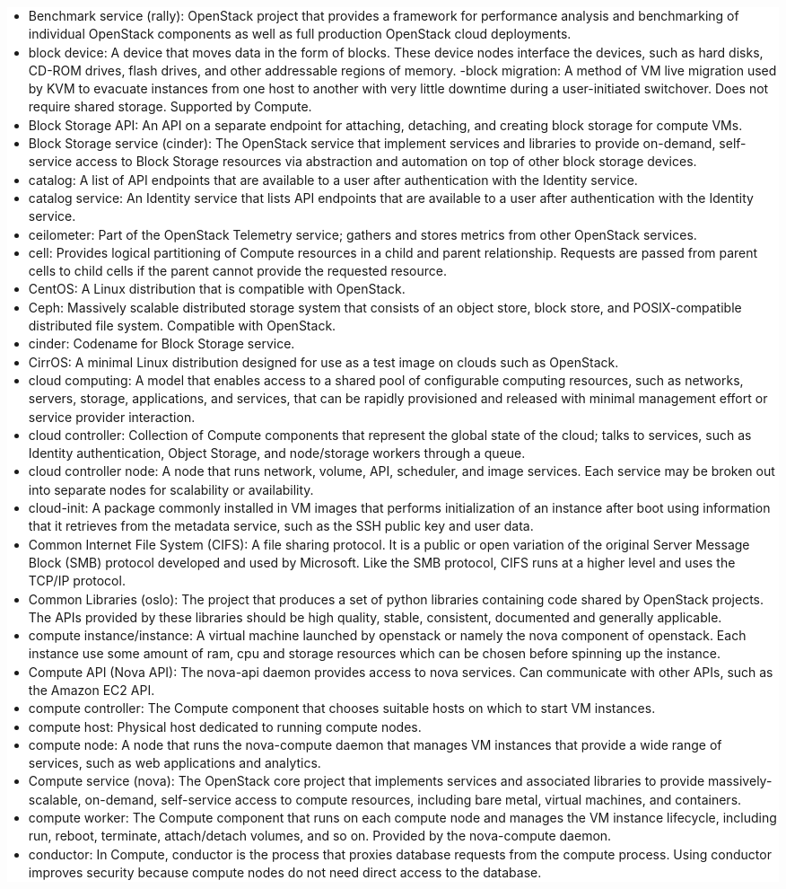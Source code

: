 - Benchmark service (rally): OpenStack project that provides a framework for performance analysis and benchmarking of individual OpenStack components as well as full production OpenStack cloud deployments.
- block device: A device that moves data in the form of blocks. These device nodes interface the devices, such as hard disks, CD-ROM drives, flash drives, and other addressable regions of memory.
-block migration: A method of VM live migration used by KVM to evacuate instances from one host to another with very little downtime during a user-initiated switchover. Does not require shared storage. Supported by Compute.
- Block Storage API: An API on a separate endpoint for attaching, detaching, and creating block storage for compute VMs.
- Block Storage service (cinder): The OpenStack service that implement services and libraries to provide on-demand, self-service access to Block Storage resources via abstraction and automation on top of other block storage devices.
- catalog: A list of API endpoints that are available to a user after authentication with the Identity service.
- catalog service: An Identity service that lists API endpoints that are available to a user after authentication with the Identity service.
- ceilometer: Part of the OpenStack Telemetry service; gathers and stores metrics from other OpenStack services.
- cell: Provides logical partitioning of Compute resources in a child and parent relationship. Requests are passed from parent cells to child cells if the parent cannot provide the requested resource.
- CentOS: A Linux distribution that is compatible with OpenStack.
- Ceph: Massively scalable distributed storage system that consists of an object store, block store, and POSIX-compatible distributed file system. Compatible with OpenStack.
- cinder: Codename for Block Storage service.
- CirrOS: A minimal Linux distribution designed for use as a test image on clouds such as OpenStack.
- cloud computing: A model that enables access to a shared pool of configurable computing resources, such as networks, servers, storage, applications, and services, that can be rapidly provisioned and released with minimal management effort or service provider interaction.
- cloud controller: Collection of Compute components that represent the global state of the cloud; talks to services, such as Identity authentication, Object Storage, and node/storage workers through a queue.
- cloud controller node: A node that runs network, volume, API, scheduler, and image services. Each service may be broken out into separate nodes for scalability or availability.
- cloud-init: A package commonly installed in VM images that performs initialization of an instance after boot using information that it retrieves from the metadata service, such as the SSH public key and user data.
- Common Internet File System (CIFS): A file sharing protocol. It is a public or open variation of the original Server Message Block (SMB) protocol developed and used by Microsoft. Like the SMB protocol, CIFS runs at a higher level and uses the TCP/IP protocol.
- Common Libraries (oslo): The project that produces a set of python libraries containing code shared by OpenStack projects. The APIs provided by these libraries should be high quality, stable, consistent, documented and generally applicable.
- compute instance/instance: A virtual machine launched by openstack or namely the nova component of openstack. Each instance use some amount of ram, cpu and storage resources which can be chosen before spinning up the instance.
- Compute API (Nova API): The nova-api daemon provides access to nova services. Can communicate with other APIs, such as the Amazon EC2 API.
- compute controller: The Compute component that chooses suitable hosts on which to start VM instances.
- compute host: Physical host dedicated to running compute nodes.
- compute node: A node that runs the nova-compute daemon that manages VM instances that provide a wide range of services, such as web applications and analytics.
- Compute service (nova): The OpenStack core project that implements services and associated libraries to provide massively-scalable, on-demand, self-service access to compute resources, including bare metal, virtual machines, and containers.
- compute worker: The Compute component that runs on each compute node and manages the VM instance lifecycle, including run, reboot, terminate, attach/detach volumes, and so on. Provided by the nova-compute daemon.
- conductor: In Compute, conductor is the process that proxies database requests from the compute process. Using conductor improves security because compute nodes do not need direct access to the database.